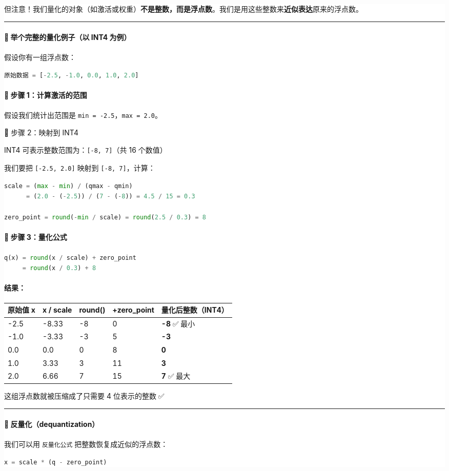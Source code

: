 
但注意！我们量化的对象（如激活或权重）**不是整数，而是浮点数**。我们是用这些整数来**近似表达**原来的浮点数。

---

#### 🎯 举个完整的量化例子（以 INT4 为例）
假设你有一组浮点数：

```python
原始数据 = [-2.5, -1.0, 0.0, 1.0, 2.0]
```

#### 🔸 步骤 1：计算激活的范围
假设我们统计出范围是 `min = -2.5`，`max = 2.0`。

🔸 步骤 2：映射到 INT4

INT4 可表示整数范围为：`[-8, 7]`（共 16 个数值）

我们要把 `[-2.5, 2.0]` 映射到 `[-8, 7]`，计算：

```python
scale = (max - min) / (qmax - qmin)
      = (2.0 - (-2.5)) / (7 - (-8)) = 4.5 / 15 = 0.3

zero_point = round(-min / scale) = round(2.5 / 0.3) = 8
```

#### 🔸 步骤 3：量化公式
```python
q(x) = round(x / scale) + zero_point
     = round(x / 0.3) + 8
```

#### 结果：
| 原始值 x | x / scale | round() | +zero_point | 量化后整数（INT4） |
| --- | --- | --- | --- | --- |
| -2.5 | -8.33 | -8 | 0 | **-8** ✅ 最小 |
| -1.0 | -3.33 | -3 | 5 | **-3** |
| 0.0 | 0.0 | 0 | 8 | **0** |
| 1.0 | 3.33 | 3 | 11 | **3** |
| 2.0 | 6.66 | 7 | 15 | **7** ✅ 最大 |


这组浮点数就被压缩成了只需要 4 位表示的整数 ✅

---

#### 🔁 反量化（dequantization）
我们可以用 `反量化公式` 把整数恢复成近似的浮点数：

```python
x = scale * (q - zero_point)
```
